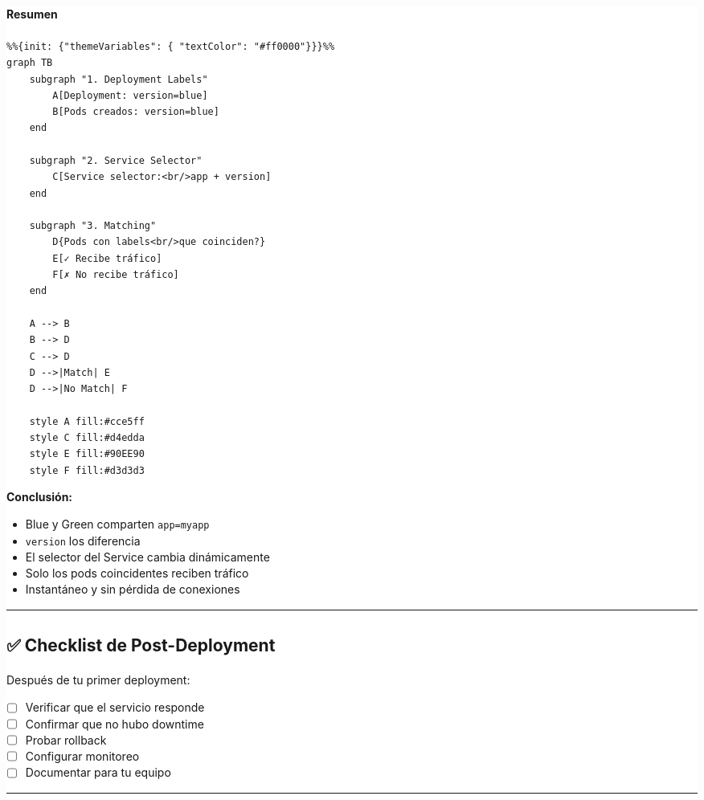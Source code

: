 #### Resumen

```mermaid
%%{init: {"themeVariables": { "textColor": "#ff0000"}}}%%
graph TB
    subgraph "1. Deployment Labels"
        A[Deployment: version=blue]
        B[Pods creados: version=blue]
    end
    
    subgraph "2. Service Selector"
        C[Service selector:<br/>app + version]
    end
    
    subgraph "3. Matching"
        D{Pods con labels<br/>que coinciden?}
        E[✓ Recibe tráfico]
        F[✗ No recibe tráfico]
    end
    
    A --> B
    B --> D
    C --> D
    D -->|Match| E
    D -->|No Match| F
    
    style A fill:#cce5ff
    style C fill:#d4edda
    style E fill:#90EE90
    style F fill:#d3d3d3
```

**Conclusión:**
- Blue y Green comparten `app=myapp`
- `version` los diferencia
- El selector del Service cambia dinámicamente
- Solo los pods coincidentes reciben tráfico
- Instantáneo y sin pérdida de conexiones

---

## ✅ Checklist de Post-Deployment

Después de tu primer deployment:

- [ ] Verificar que el servicio responde
- [ ] Confirmar que no hubo downtime
- [ ] Probar rollback
- [ ] Configurar monitoreo
- [ ] Documentar para tu equipo

---
